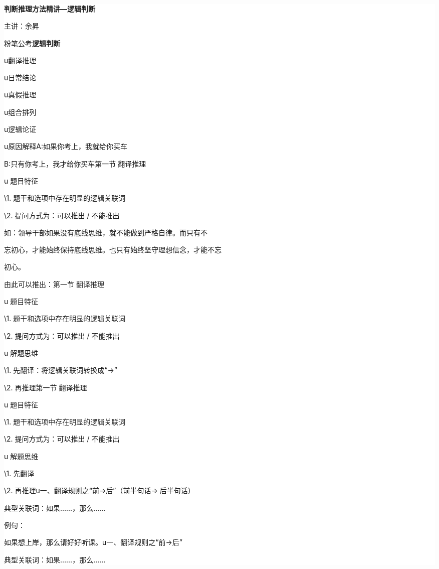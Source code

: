 **判断推理方法精讲—逻辑判断** 

主讲：余昇 

粉笔公考**逻辑判断** 

u翻译推理 

u日常结论 

u真假推理 

u组合排列 

u逻辑论证 

u原因解释A:如果你考上，我就给你买车 

B:只有你考上，我才给你买车第一节 翻译推理 

u 题目特征 

\1. 题干和选项中存在明显的逻辑关联词 

\2. 提问方式为：可以推出 / 不能推出 

如：领导干部如果没有底线思维，就不能做到严格自律。而只有不 

忘初心，才能始终保持底线思维。也只有始终坚守理想信念，才能不忘 

初心。

由此可以推出：第一节 翻译推理 

u 题目特征 

\1. 题干和选项中存在明显的逻辑关联词 

\2. 提问方式为：可以推出 / 不能推出 

u 解题思维 

\1. 先翻译：将逻辑关联词转换成“→” 

\2. 再推理第一节 翻译推理 

u 题目特征 

\1. 题干和选项中存在明显的逻辑关联词 

\2. 提问方式为：可以推出 / 不能推出 

u 解题思维 

\1. 先翻译 

\2. 再推理u一、翻译规则之“前→后”（前半句话→ 后半句话） 

典型关联词：如果……，那么…… 

例句： 

如果想上岸，那么请好好听课。u一、翻译规则之“前→后” 

典型关联词：如果……，那么…… 
